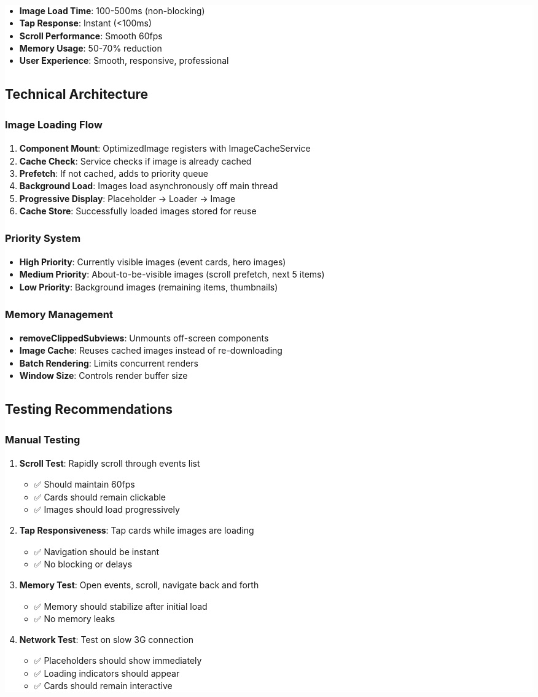- **Image Load Time**: 100-500ms (non-blocking)
- **Tap Response**: Instant (<100ms)
- **Scroll Performance**: Smooth 60fps
- **Memory Usage**: 50-70% reduction
- **User Experience**: Smooth, responsive, professional

## Technical Architecture

### Image Loading Flow

1. **Component Mount**: OptimizedImage registers with ImageCacheService
2. **Cache Check**: Service checks if image is already cached
3. **Prefetch**: If not cached, adds to priority queue
4. **Background Load**: Images load asynchronously off main thread
5. **Progressive Display**: Placeholder → Loader → Image
6. **Cache Store**: Successfully loaded images stored for reuse

### Priority System

- **High Priority**: Currently visible images (event cards, hero images)
- **Medium Priority**: About-to-be-visible images (scroll prefetch, next 5 items)
- **Low Priority**: Background images (remaining items, thumbnails)

### Memory Management

- **removeClippedSubviews**: Unmounts off-screen components
- **Image Cache**: Reuses cached images instead of re-downloading
- **Batch Rendering**: Limits concurrent renders
- **Window Size**: Controls render buffer size

## Testing Recommendations

### Manual Testing

1. **Scroll Test**: Rapidly scroll through events list

   - ✅ Should maintain 60fps
   - ✅ Cards should remain clickable
   - ✅ Images should load progressively

2. **Tap Responsiveness**: Tap cards while images are loading

   - ✅ Navigation should be instant
   - ✅ No blocking or delays

3. **Memory Test**: Open events, scroll, navigate back and forth

   - ✅ Memory should stabilize after initial load
   - ✅ No memory leaks

4. **Network Test**: Test on slow 3G connection
   - ✅ Placeholders should show immediately
   - ✅ Loading indicators should appear
   - ✅ Cards should remain interactive
